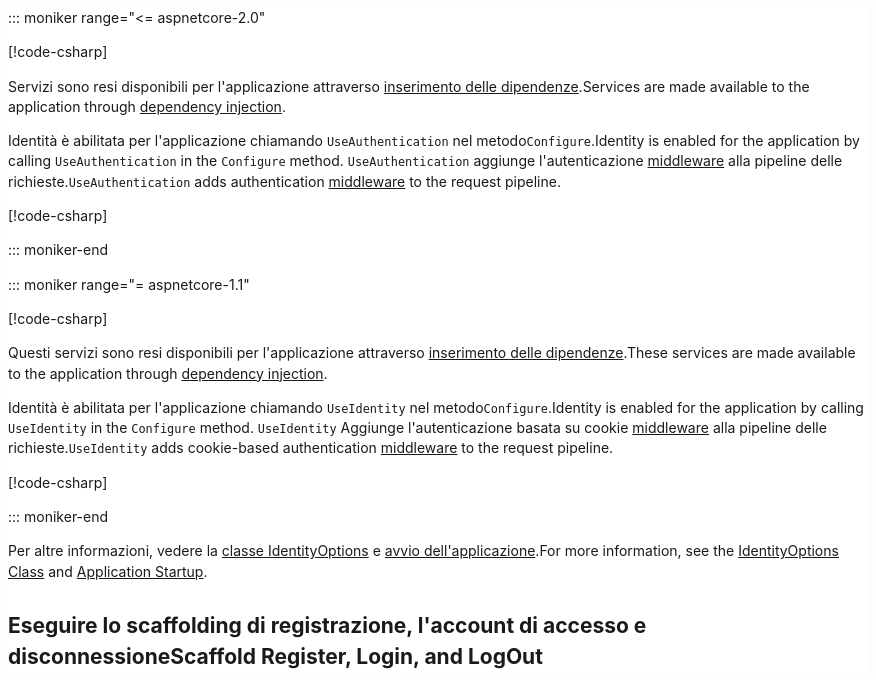 ::: moniker range="<= aspnetcore-2.0"

   [!code-csharp[](identity/sample/src/ASPNETv2-IdentityDemo/Startup.cs?name=snippet_configureservices&highlight=7-9,11-28,30-42)]

   <span data-ttu-id="5ded3-144">Servizi sono resi disponibili per l'applicazione attraverso [inserimento delle dipendenze](xref:fundamentals/dependency-injection).</span><span class="sxs-lookup"><span data-stu-id="5ded3-144">Services are made available to the application through [dependency injection](xref:fundamentals/dependency-injection).</span></span>

   <span data-ttu-id="5ded3-145">Identità è abilitata per l'applicazione chiamando `UseAuthentication` nel metodo`Configure`.</span><span class="sxs-lookup"><span data-stu-id="5ded3-145">Identity is enabled for the application by calling `UseAuthentication` in the `Configure` method.</span></span> <span data-ttu-id="5ded3-146">`UseAuthentication` aggiunge l'autenticazione [middleware](xref:fundamentals/middleware/index) alla pipeline delle richieste.</span><span class="sxs-lookup"><span data-stu-id="5ded3-146">`UseAuthentication` adds authentication [middleware](xref:fundamentals/middleware/index) to the request pipeline.</span></span>

   [!code-csharp[](identity/sample/src/ASPNETv2-IdentityDemo/Startup.cs?name=snippet_configure&highlight=17)]

::: moniker-end

::: moniker range="= aspnetcore-1.1"

   [!code-csharp[](identity/sample/src/ASPNET-IdentityDemo/Startup.cs?name=snippet_configureservices&highlight=7-9,13-33)]

   <span data-ttu-id="5ded3-147">Questi servizi sono resi disponibili per l'applicazione attraverso [inserimento delle dipendenze](xref:fundamentals/dependency-injection).</span><span class="sxs-lookup"><span data-stu-id="5ded3-147">These services are made available to the application through [dependency injection](xref:fundamentals/dependency-injection).</span></span>

   <span data-ttu-id="5ded3-148">Identità è abilitata per l'applicazione chiamando `UseIdentity` nel metodo`Configure`.</span><span class="sxs-lookup"><span data-stu-id="5ded3-148">Identity is enabled for the application by calling `UseIdentity` in the `Configure` method.</span></span> <span data-ttu-id="5ded3-149">`UseIdentity` Aggiunge l'autenticazione basata su cookie [middleware](xref:fundamentals/middleware/index) alla pipeline delle richieste.</span><span class="sxs-lookup"><span data-stu-id="5ded3-149">`UseIdentity` adds cookie-based authentication [middleware](xref:fundamentals/middleware/index) to the request pipeline.</span></span>

   [!code-csharp[](identity/sample/src/ASPNET-IdentityDemo/Startup.cs?name=snippet_configure&highlight=21)]

::: moniker-end

<span data-ttu-id="5ded3-150">Per altre informazioni, vedere la [classe IdentityOptions](/dotnet/api/microsoft.aspnetcore.identity.identityoptions) e [avvio dell'applicazione](xref:fundamentals/startup).</span><span class="sxs-lookup"><span data-stu-id="5ded3-150">For more information, see the [IdentityOptions Class](/dotnet/api/microsoft.aspnetcore.identity.identityoptions) and [Application Startup](xref:fundamentals/startup).</span></span>

## <a name="scaffold-register-login-and-logout"></a><span data-ttu-id="5ded3-151">Eseguire lo scaffolding di registrazione, l'account di accesso e disconnessione</span><span class="sxs-lookup"><span data-stu-id="5ded3-151">Scaffold Register, Login, and LogOut</span></span>
